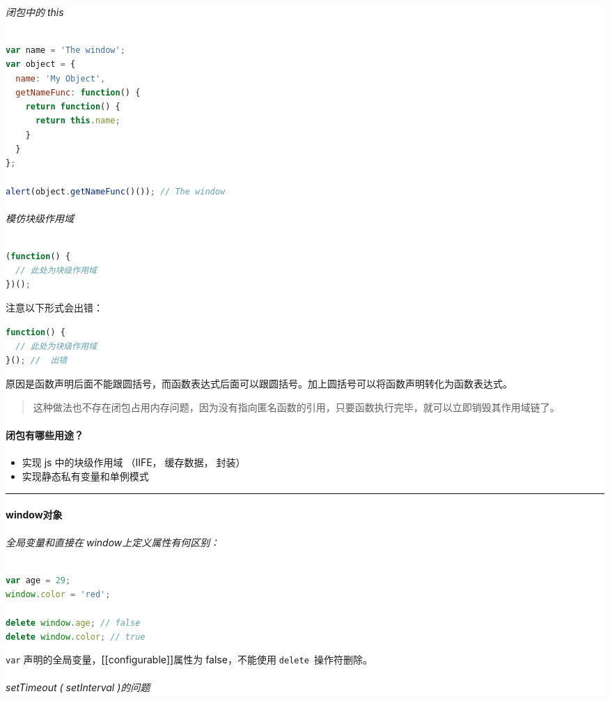 ###### 闭包中的 this

```javascript
var name = 'The window';
var object = {
  name: 'My Object',
  getNameFunc: function() {
    return function() {
      return this.name;
    }
  }
};

alert(object.getNameFunc()()); // The window
```

###### 模仿块级作用域

```javascript
(function() {
  // 此处为块级作用域
})();
```

注意以下形式会出错：

```javascript
function() {
  // 此处为块级作用域
}(); //  出错
```

原因是函数声明后面不能跟圆括号，而函数表达式后面可以跟圆括号。加上圆括号可以将函数声明转化为函数表达式。

> 这种做法也不存在闭包占用内存问题，因为没有指向匿名函数的引用，只要函数执行完毕，就可以立即销毁其作用域链了。

#### 闭包有哪些用途？

- 实现 js 中的块级作用域 （IIFE， 缓存数据， 封装）
- 实现静态私有变量和单例模式

------

#### window对象

###### 全局变量和直接在 window上定义属性有何区别：

```javascript
var age = 29;
window.color = 'red';

delete window.age; // false
delete window.color; // true
```

`var` 声明的全局变量，[[configurable]]属性为 false，不能使用 `delete `操作符删除。

###### setTimeout ( setInterval )的问题
